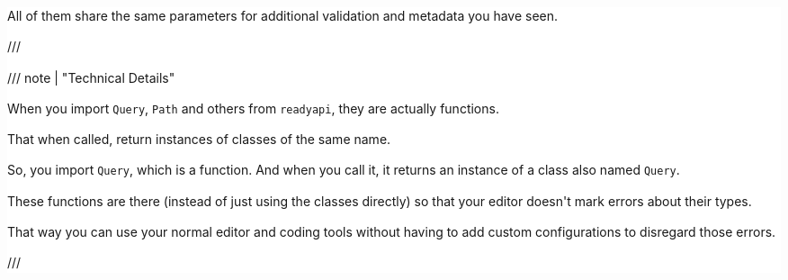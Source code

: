 All of them share the same parameters for additional validation and metadata you have seen.

///

/// note | "Technical Details"

When you import `Query`, `Path` and others from `readyapi`, they are actually functions.

That when called, return instances of classes of the same name.

So, you import `Query`, which is a function. And when you call it, it returns an instance of a class also named `Query`.

These functions are there (instead of just using the classes directly) so that your editor doesn't mark errors about their types.

That way you can use your normal editor and coding tools without having to add custom configurations to disregard those errors.

///
